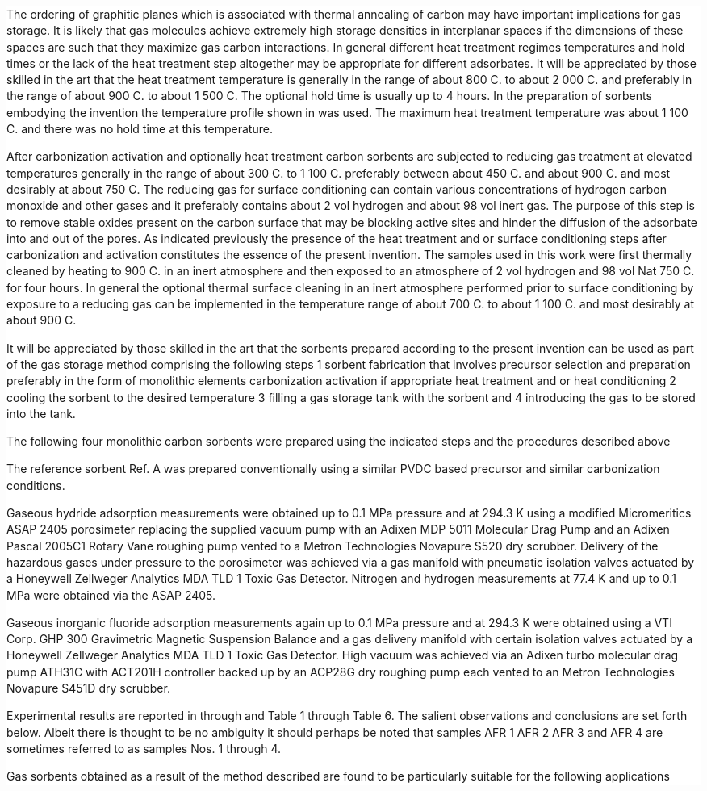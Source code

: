 The ordering of graphitic planes which is associated with thermal annealing of carbon may have important implications for gas storage. It is likely that gas molecules achieve extremely high storage densities in interplanar spaces if the dimensions of these spaces are such that they maximize gas carbon interactions. In general different heat treatment regimes temperatures and hold times or the lack of the heat treatment step altogether may be appropriate for different adsorbates. It will be appreciated by those skilled in the art that the heat treatment temperature is generally in the range of about 800 C. to about 2 000 C. and preferably in the range of about 900 C. to about 1 500 C. The optional hold time is usually up to 4 hours. In the preparation of sorbents embodying the invention the temperature profile shown in was used. The maximum heat treatment temperature was about 1 100 C. and there was no hold time at this temperature.

After carbonization activation and optionally heat treatment carbon sorbents are subjected to reducing gas treatment at elevated temperatures generally in the range of about 300 C. to 1 100 C. preferably between about 450 C. and about 900 C. and most desirably at about 750 C. The reducing gas for surface conditioning can contain various concentrations of hydrogen carbon monoxide and other gases and it preferably contains about 2 vol hydrogen and about 98 vol inert gas. The purpose of this step is to remove stable oxides present on the carbon surface that may be blocking active sites and hinder the diffusion of the adsorbate into and out of the pores. As indicated previously the presence of the heat treatment and or surface conditioning steps after carbonization and activation constitutes the essence of the present invention. The samples used in this work were first thermally cleaned by heating to 900 C. in an inert atmosphere and then exposed to an atmosphere of 2 vol hydrogen and 98 vol Nat 750 C. for four hours. In general the optional thermal surface cleaning in an inert atmosphere performed prior to surface conditioning by exposure to a reducing gas can be implemented in the temperature range of about 700 C. to about 1 100 C. and most desirably at about 900 C.

It will be appreciated by those skilled in the art that the sorbents prepared according to the present invention can be used as part of the gas storage method comprising the following steps 1 sorbent fabrication that involves precursor selection and preparation preferably in the form of monolithic elements carbonization activation if appropriate heat treatment and or heat conditioning 2 cooling the sorbent to the desired temperature 3 filling a gas storage tank with the sorbent and 4 introducing the gas to be stored into the tank.

The following four monolithic carbon sorbents were prepared using the indicated steps and the procedures described above 

The reference sorbent Ref. A was prepared conventionally using a similar PVDC based precursor and similar carbonization conditions.

Gaseous hydride adsorption measurements were obtained up to 0.1 MPa pressure and at 294.3 K using a modified Micromeritics ASAP 2405 porosimeter replacing the supplied vacuum pump with an Adixen MDP 5011 Molecular Drag Pump and an Adixen Pascal 2005C1 Rotary Vane roughing pump vented to a Metron Technologies Novapure S520 dry scrubber. Delivery of the hazardous gases under pressure to the porosimeter was achieved via a gas manifold with pneumatic isolation valves actuated by a Honeywell Zellweger Analytics MDA TLD 1 Toxic Gas Detector. Nitrogen and hydrogen measurements at 77.4 K and up to 0.1 MPa were obtained via the ASAP 2405.

Gaseous inorganic fluoride adsorption measurements again up to 0.1 MPa pressure and at 294.3 K were obtained using a VTI Corp. GHP 300 Gravimetric Magnetic Suspension Balance and a gas delivery manifold with certain isolation valves actuated by a Honeywell Zellweger Analytics MDA TLD 1 Toxic Gas Detector. High vacuum was achieved via an Adixen turbo molecular drag pump ATH31C with ACT201H controller backed up by an ACP28G dry roughing pump each vented to an Metron Technologies Novapure S451D dry scrubber.

Experimental results are reported in through and Table 1 through Table 6. The salient observations and conclusions are set forth below. Albeit there is thought to be no ambiguity it should perhaps be noted that samples AFR 1 AFR 2 AFR 3 and AFR 4 are sometimes referred to as samples Nos. 1 through 4.

Gas sorbents obtained as a result of the method described are found to be particularly suitable for the following applications 

